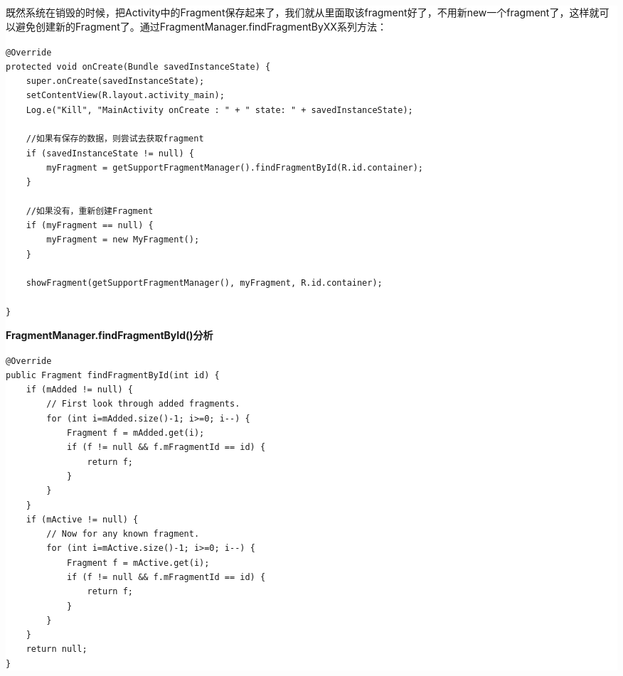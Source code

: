 既然系统在销毁的时候，把Activity中的Fragment保存起来了，我们就从里面取该fragment好了，不用新new一个fragment了，这样就可以避免创建新的Fragment了。通过FragmentManager.findFragmentByXX系列方法：

```
@Override
protected void onCreate(Bundle savedInstanceState) {
    super.onCreate(savedInstanceState);
    setContentView(R.layout.activity_main);
    Log.e("Kill", "MainActivity onCreate : " + " state: " + savedInstanceState);

    //如果有保存的数据，则尝试去获取fragment
    if (savedInstanceState != null) {
        myFragment = getSupportFragmentManager().findFragmentById(R.id.container);
    }

    //如果没有，重新创建Fragment
    if (myFragment == null) {
        myFragment = new MyFragment();
    }

    showFragment(getSupportFragmentManager(), myFragment, R.id.container);

}
```


**FragmentManager.findFragmentById()分析**

```
@Override
public Fragment findFragmentById(int id) {
    if (mAdded != null) {
        // First look through added fragments.
        for (int i=mAdded.size()-1; i>=0; i--) {
            Fragment f = mAdded.get(i);
            if (f != null && f.mFragmentId == id) {
                return f;
            }
        }
    }
    if (mActive != null) {
        // Now for any known fragment.
        for (int i=mActive.size()-1; i>=0; i--) {
            Fragment f = mActive.get(i);
            if (f != null && f.mFragmentId == id) {
                return f;
            }
        }
    }
    return null;
}

```
